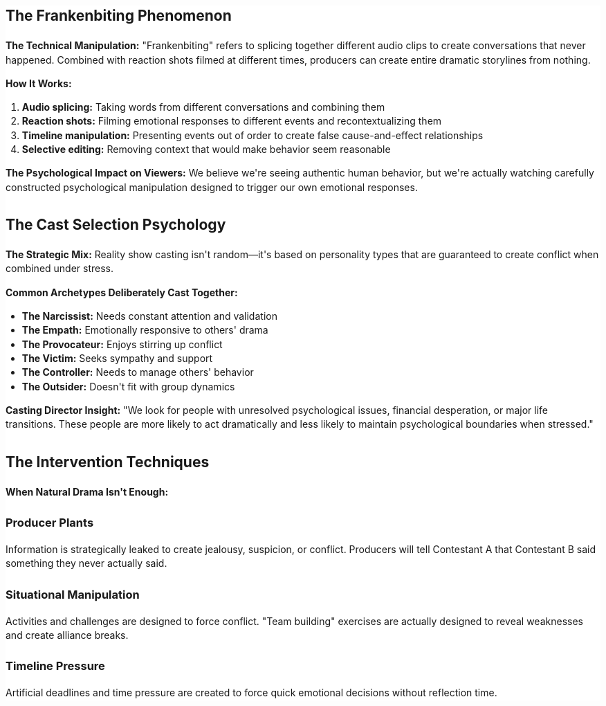 ## The Frankenbiting Phenomenon

**The Technical Manipulation:**
"Frankenbiting" refers to splicing together different audio clips to create conversations that never happened. Combined with reaction shots filmed at different times, producers can create entire dramatic storylines from nothing.

**How It Works:**
1. **Audio splicing:** Taking words from different conversations and combining them
2. **Reaction shots:** Filming emotional responses to different events and recontextualizing them
3. **Timeline manipulation:** Presenting events out of order to create false cause-and-effect relationships
4. **Selective editing:** Removing context that would make behavior seem reasonable

**The Psychological Impact on Viewers:**
We believe we're seeing authentic human behavior, but we're actually watching carefully constructed psychological manipulation designed to trigger our own emotional responses.

## The Cast Selection Psychology

**The Strategic Mix:**
Reality show casting isn't random—it's based on personality types that are guaranteed to create conflict when combined under stress.

**Common Archetypes Deliberately Cast Together:**
- **The Narcissist:** Needs constant attention and validation
- **The Empath:** Emotionally responsive to others' drama
- **The Provocateur:** Enjoys stirring up conflict
- **The Victim:** Seeks sympathy and support
- **The Controller:** Needs to manage others' behavior
- **The Outsider:** Doesn't fit with group dynamics

**Casting Director Insight:**
"We look for people with unresolved psychological issues, financial desperation, or major life transitions. These people are more likely to act dramatically and less likely to maintain psychological boundaries when stressed."

## The Intervention Techniques

**When Natural Drama Isn't Enough:**

### Producer Plants
Information is strategically leaked to create jealousy, suspicion, or conflict. Producers will tell Contestant A that Contestant B said something they never actually said.

### Situational Manipulation
Activities and challenges are designed to force conflict. "Team building" exercises are actually designed to reveal weaknesses and create alliance breaks.

### Timeline Pressure
Artificial deadlines and time pressure are created to force quick emotional decisions without reflection time.
